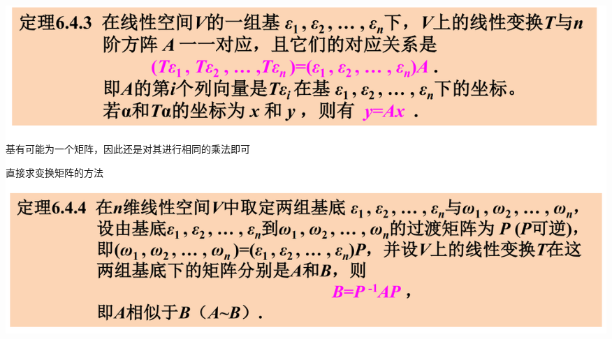 

![image-20191211093151584](线性代数.assets/image-20191211093151584.png)

基有可能为一个矩阵，因此还是对其进行相同的乘法即可

直接求变换矩阵的方法

![image-20191211094031065](线性代数.assets/image-20191211094031065.png)


